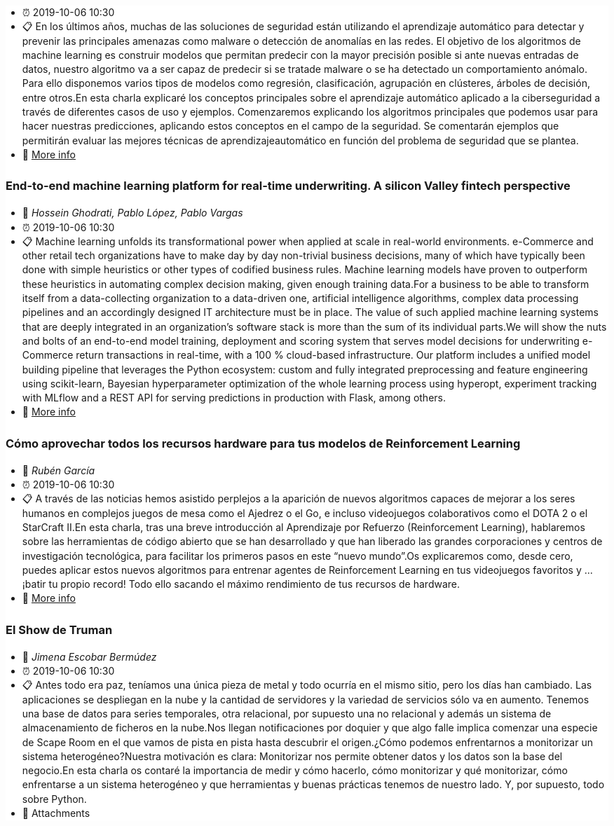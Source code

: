   - :alarm_clock:  2019-10-06 10:30
  - :clipboard:  En los últimos años, muchas de las soluciones de seguridad están utilizando el aprendizaje automático para detectar y prevenir las principales amenazas como malware o detección de anomalías en las redes. El objetivo de los algoritmos de machine learning es construir modelos que permitan predecir con la mayor precisión posible si ante nuevas entradas de datos, nuestro algoritmo va a ser capaz de predecir si se tratade malware o se ha detectado un comportamiento anómalo. Para ello disponemos varios tipos de modelos como regresión, clasificación, agrupación en clústeres, árboles de decisión, entre otros.En esta charla explicaré los conceptos principales sobre el aprendizaje automático aplicado a la ciberseguridad a través de diferentes casos de uso y ejemplos. Comenzaremos explicando los algoritmos principales que podemos usar para hacer nuestras predicciones, aplicando estos conceptos en el campo de la seguridad. Se comentarán ejemplos que permitirán evaluar las mejores técnicas de aprendizajeautomático en función del problema de seguridad que se plantea.
  - :link: [More info](https://pycones19.sched.com/event/ccd5e8e06a2c229b5d89daccd06b1e88)
### End-to-end machine learning platform for real-time underwriting. A silicon Valley fintech perspective
  - :snake: _Hossein Ghodrati, Pablo López, Pablo Vargas_
  - :alarm_clock:  2019-10-06 10:30
  - :clipboard:  Machine learning unfolds its transformational power when applied at scale in real-world environments. e-Commerce and other retail tech organizations have to make day by day non-trivial business decisions, many of which have typically been done with simple heuristics or other types of codified business rules. Machine learning models have proven to outperform these heuristics in automating complex decision making, given enough training data.For a business to be able to transform itself from a data-collecting organization to a data-driven one, artificial intelligence algorithms, complex data processing pipelines and an accordingly designed IT architecture must be in place. The value of such applied machine learning systems that are deeply integrated in an organization’s software stack is more than the sum of its individual parts.We will show the nuts and bolts of an end-to-end model training, deployment and scoring system that serves model decisions for underwriting e-Commerce return transactions in real-time, with a 100 % cloud-based infrastructure. Our platform includes a unified model building pipeline that leverages the Python ecosystem: custom and fully integrated preprocessing and feature engineering using scikit-learn, Bayesian hyperparameter optimization of the whole learning process using hyperopt, experiment tracking with MLflow and a REST API for serving predictions in production with Flask, among others.
  - :link: [More info](https://pycones19.sched.com/event/f1918810d67e6bc8141b9d048f88efeb)
### Cómo aprovechar todos los recursos hardware para tus modelos de Reinforcement Learning
  - :snake: _Rubén García_
  - :alarm_clock:  2019-10-06 10:30
  - :clipboard:  A través de las noticias hemos asistido perplejos a la aparición de nuevos algoritmos capaces de mejorar a los seres humanos en complejos juegos de mesa como el Ajedrez o el Go, e incluso videojuegos colaborativos como el DOTA 2 o el StarCraft II.En esta charla, tras una breve introducción al Aprendizaje por Refuerzo (Reinforcement Learning), hablaremos sobre las herramientas de código abierto que se han desarrollado y que han liberado las grandes corporaciones y centros de investigación tecnológica, para facilitar los primeros pasos en este “nuevo mundo”.Os explicaremos como, desde cero, puedes aplicar estos nuevos algoritmos para entrenar agentes de Reinforcement Learning en tus videojuegos  favoritos y ... ¡batir tu propio record! Todo ello sacando el máximo rendimiento de tus recursos de hardware.
  - :link: [More info](https://pycones19.sched.com/event/c39174a422ed7cb63537d3326dc182bc)
### El Show de Truman
  - :snake: _Jimena Escobar Bermúdez_
  - :alarm_clock:  2019-10-06 10:30
  - :clipboard:  Antes todo era paz, teníamos una única pieza de metal y todo ocurría en el mismo sitio, pero los días han cambiado. Las aplicaciones se despliegan en la nube y la cantidad de servidores y la variedad de servicios sólo va en aumento. Tenemos una base de datos para series temporales, otra relacional, por supuesto una no relacional y además un sistema de almacenamiento de ficheros en la nube.Nos llegan notificaciones por doquier y que algo falle implica comenzar una especie de Scape Room en el que vamos de pista en pista hasta descubrir el origen.¿Cómo podemos enfrentarnos a monitorizar un sistema heterogéneo?Nuestra motivación es clara: Monitorizar nos permite obtener datos y los datos son la base del negocio.En esta charla os contaré la importancia de medir y cómo hacerlo, cómo monitorizar y qué monitorizar, cómo enfrentarse a un sistema heterogéneo y que herramientas y buenas prácticas tenemos de nuestro lado. Y, por supuesto, todo sobre Python.
  - :open_file_folder: Attachments